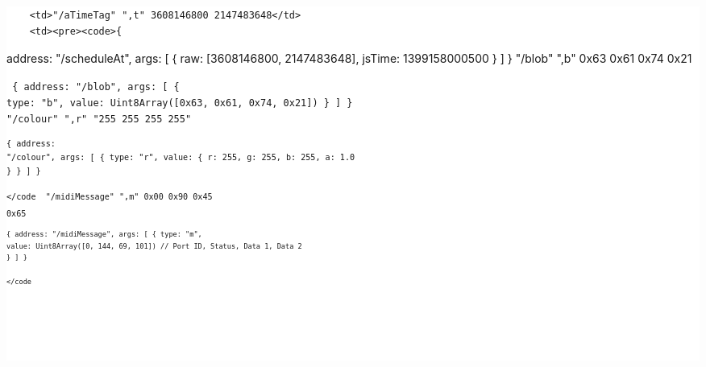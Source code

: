         <td>"/aTimeTag" ",t" 3608146800 2147483648</td>
        <td><pre><code>{
  address: "/scheduleAt",
  args: [
    {
      raw: [3608146800, 2147483648],
      jsTime: 1399158000500
    }
  ]
}</code></pre>
    </tr>
    <tr>
        <td>"/blob" ",b" 0x63 0x61 0x74 0x21</td>
        <td><pre><code>
{
    address: "/blob",
    args: [
        {
            type: "b",
            value: Uint8Array([0x63, 0x61, 0x74, 0x21])
        }
    ]
}
    <tr>
        <td>"/colour" ",r" "255 255 255 255"</td>
        <td><pre><code>{
  address: "/colour",
  args: [
    {
        type: "r",
        value: {
            r: 255,
            g: 255,
            b: 255,
            a: 1.0
        }
    }
  ]
}</pre></code</td>
    <tr>
        <td>"/midiMessage" ",m" 0x00 0x90 0x45 0x65</td>
        <td><pre><code>{
    address: "/midiMessage",
    args: [
        {
            type: "m",
            value: Uint8Array([0, 144, 69, 101]) // Port ID, Status, Data 1, Data 2
        }
    ]
}</pre></code</td>
</table>
